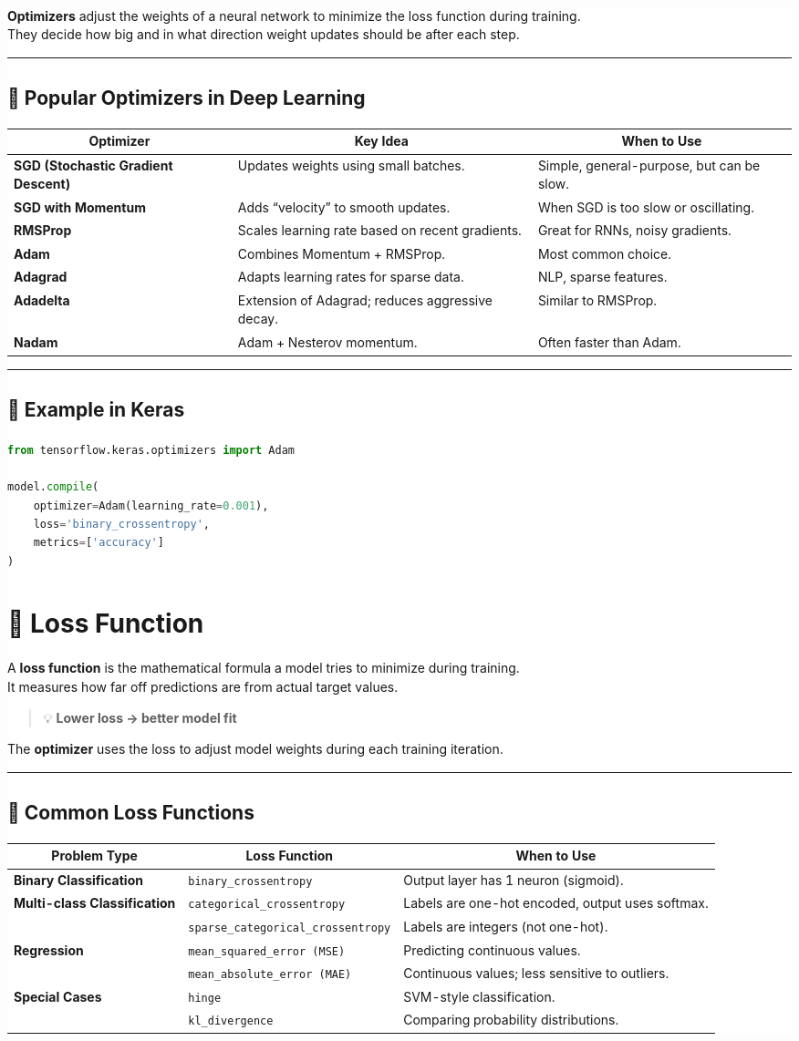 **Optimizers** adjust the weights of a neural network to minimize the loss function during training.  
They decide how big and in what direction weight updates should be after each step.

---

## 🚀 Popular Optimizers in Deep Learning

| **Optimizer** | **Key Idea** | **When to Use** |
|----------------|--------------|-----------------|
| **SGD (Stochastic Gradient Descent)** | Updates weights using small batches. | Simple, general-purpose, but can be slow. |
| **SGD with Momentum** | Adds “velocity” to smooth updates. | When SGD is too slow or oscillating. |
| **RMSProp** | Scales learning rate based on recent gradients. | Great for RNNs, noisy gradients. |
| **Adam** | Combines Momentum + RMSProp. | Most common choice. |
| **Adagrad** | Adapts learning rates for sparse data. | NLP, sparse features. |
| **Adadelta** | Extension of Adagrad; reduces aggressive decay. | Similar to RMSProp. |
| **Nadam** | Adam + Nesterov momentum. | Often faster than Adam. |

---

## 🧩 Example in Keras

```python
from tensorflow.keras.optimizers import Adam

model.compile(
    optimizer=Adam(learning_rate=0.001),
    loss='binary_crossentropy',
    metrics=['accuracy']
)
```


# 🧮 Loss Function

A **loss function** is the mathematical formula a model tries to minimize during training.  
It measures how far off predictions are from actual target values.

> 💡 **Lower loss → better model fit**

The **optimizer** uses the loss to adjust model weights during each training iteration.

---

## 📘 Common Loss Functions

| **Problem Type**              | **Loss Function**                | **When to Use** |
|-------------------------------|----------------------------------|-----------------|
| **Binary Classification**     | `binary_crossentropy`            | Output layer has 1 neuron (sigmoid). |
| **Multi-class Classification**| `categorical_crossentropy`       | Labels are one-hot encoded, output uses softmax. |
|                               | `sparse_categorical_crossentropy`| Labels are integers (not one-hot). |
| **Regression**                | `mean_squared_error (MSE)`       | Predicting continuous values. |
|                               | `mean_absolute_error (MAE)`      | Continuous values; less sensitive to outliers. |
| **Special Cases**             | `hinge`                          | SVM-style classification. |
|                               | `kl_divergence`                  | Comparing probability distributions. |
